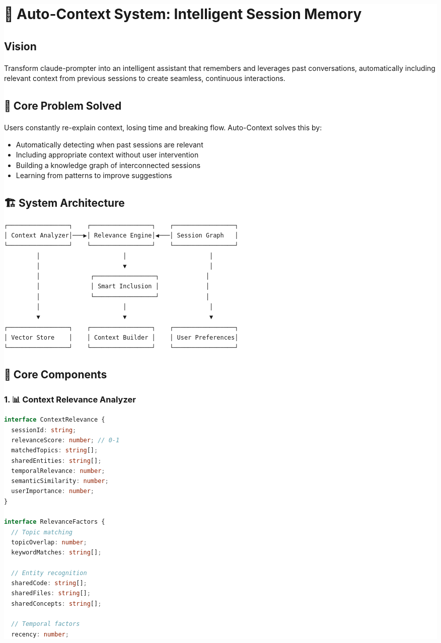 # 🧠 Auto-Context System: Intelligent Session Memory

## Vision

Transform claude-prompter into an intelligent assistant that remembers and leverages past conversations, automatically including relevant context from previous sessions to create seamless, continuous interactions.

## 🎯 Core Problem Solved

Users constantly re-explain context, losing time and breaking flow. Auto-Context solves this by:
- Automatically detecting when past sessions are relevant
- Including appropriate context without user intervention
- Building a knowledge graph of interconnected sessions
- Learning from patterns to improve suggestions

## 🏗️ System Architecture

```
┌─────────────────┐    ┌─────────────────┐    ┌─────────────────┐
│ Context Analyzer│───▶│ Relevance Engine│◀───│ Session Graph   │
└─────────────────┘    └─────────────────┘    └─────────────────┘
         │                       │                       │
         │                       ▼                       │
         │              ┌─────────────────┐             │
         │              │ Smart Inclusion │             │
         │              └─────────────────┘             │
         │                       │                       │
         ▼                       ▼                       ▼
┌─────────────────┐    ┌─────────────────┐    ┌─────────────────┐
│ Vector Store    │    │ Context Builder │    │ User Preferences│
└─────────────────┘    └─────────────────┘    └─────────────────┘
```

## 🧩 Core Components

### 1. 📊 Context Relevance Analyzer

```typescript
interface ContextRelevance {
  sessionId: string;
  relevanceScore: number; // 0-1
  matchedTopics: string[];
  sharedEntities: string[];
  temporalRelevance: number;
  semanticSimilarity: number;
  userImportance: number;
}

interface RelevanceFactors {
  // Topic matching
  topicOverlap: number;
  keywordMatches: string[];
  
  // Entity recognition
  sharedCode: string[];
  sharedFiles: string[];
  sharedConcepts: string[];
  
  // Temporal factors
  recency: number;
```